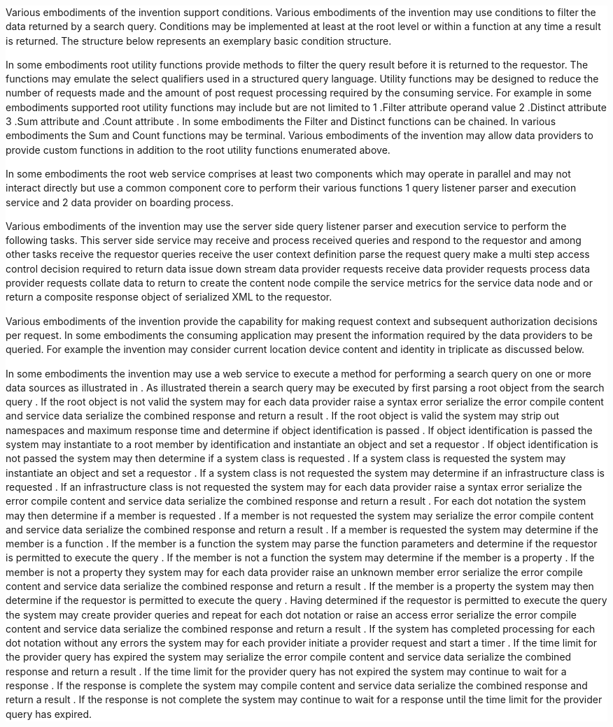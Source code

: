 Various embodiments of the invention support conditions. Various embodiments of the invention may use conditions to filter the data returned by a search query. Conditions may be implemented at least at the root level or within a function at any time a result is returned. The structure below represents an exemplary basic condition structure.

In some embodiments root utility functions provide methods to filter the query result before it is returned to the requestor. The functions may emulate the select qualifiers used in a structured query language. Utility functions may be designed to reduce the number of requests made and the amount of post request processing required by the consuming service. For example in some embodiments supported root utility functions may include but are not limited to 1 .Filter attribute operand value 2 .Distinct attribute 3 .Sum attribute and .Count attribute . In some embodiments the Filter and Distinct functions can be chained. In various embodiments the Sum and Count functions may be terminal. Various embodiments of the invention may allow data providers to provide custom functions in addition to the root utility functions enumerated above.

In some embodiments the root web service comprises at least two components which may operate in parallel and may not interact directly but use a common component core to perform their various functions 1 query listener parser and execution service and 2 data provider on boarding process.

Various embodiments of the invention may use the server side query listener parser and execution service to perform the following tasks. This server side service may receive and process received queries and respond to the requestor and among other tasks receive the requestor queries receive the user context definition parse the request query make a multi step access control decision required to return data issue down stream data provider requests receive data provider requests process data provider requests collate data to return to create the content node compile the service metrics for the service data node and or return a composite response object of serialized XML to the requestor.

Various embodiments of the invention provide the capability for making request context and subsequent authorization decisions per request. In some embodiments the consuming application may present the information required by the data providers to be queried. For example the invention may consider current location device content and identity in triplicate as discussed below.

In some embodiments the invention may use a web service to execute a method for performing a search query on one or more data sources as illustrated in . As illustrated therein a search query may be executed by first parsing a root object from the search query . If the root object is not valid the system may for each data provider raise a syntax error serialize the error compile content and service data serialize the combined response and return a result . If the root object is valid the system may strip out namespaces and maximum response time and determine if object identification is passed . If object identification is passed the system may instantiate to a root member by identification and instantiate an object and set a requestor . If object identification is not passed the system may then determine if a system class is requested . If a system class is requested the system may instantiate an object and set a requestor . If a system class is not requested the system may determine if an infrastructure class is requested . If an infrastructure class is not requested the system may for each data provider raise a syntax error serialize the error compile content and service data serialize the combined response and return a result . For each dot notation the system may then determine if a member is requested . If a member is not requested the system may serialize the error compile content and service data serialize the combined response and return a result . If a member is requested the system may determine if the member is a function . If the member is a function the system may parse the function parameters and determine if the requestor is permitted to execute the query . If the member is not a function the system may determine if the member is a property . If the member is not a property they system may for each data provider raise an unknown member error serialize the error compile content and service data serialize the combined response and return a result . If the member is a property the system may then determine if the requestor is permitted to execute the query . Having determined if the requestor is permitted to execute the query the system may create provider queries and repeat for each dot notation or raise an access error serialize the error compile content and service data serialize the combined response and return a result . If the system has completed processing for each dot notation without any errors the system may for each provider initiate a provider request and start a timer . If the time limit for the provider query has expired the system may serialize the error compile content and service data serialize the combined response and return a result . If the time limit for the provider query has not expired the system may continue to wait for a response . If the response is complete the system may compile content and service data serialize the combined response and return a result . If the response is not complete the system may continue to wait for a response until the time limit for the provider query has expired.
